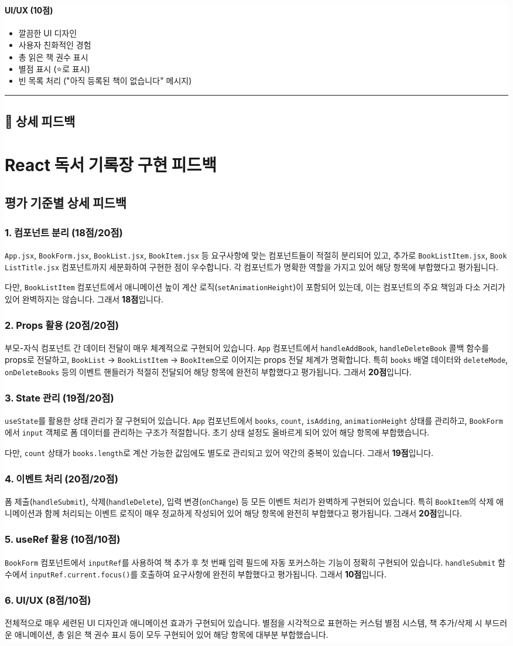 #### UI/UX (10점)
- 깔끔한 UI 디자인
- 사용자 친화적인 경험
- 총 읽은 책 권수 표시
- 별점 표시 (⭐로 표시)
- 빈 목록 처리 ("아직 등록된 책이 없습니다" 메시지)

---

## 💬 상세 피드백

# React 독서 기록장 구현 피드백

## 평가 기준별 상세 피드백

### 1. 컴포넌트 분리 (18점/20점)

`App.jsx`, `BookForm.jsx`, `BookList.jsx`, `BookItem.jsx` 등 요구사항에 맞는 컴포넌트들이 적절히 분리되어 있고, 추가로 `BookListItem.jsx`, `BookListTitle.jsx` 컴포넌트까지 세분화하여 구현한 점이 우수합니다. 각 컴포넌트가 명확한 역할을 가지고 있어 해당 항목에 부합했다고 평가됩니다.

다만, `BookListItem` 컴포넌트에서 애니메이션 높이 계산 로직(`setAnimationHeight`)이 포함되어 있는데, 이는 컴포넌트의 주요 책임과 다소 거리가 있어 완벽하지는 않습니다. 그래서 **18점**입니다.

### 2. Props 활용 (20점/20점)

부모-자식 컴포넌트 간 데이터 전달이 매우 체계적으로 구현되어 있습니다. `App` 컴포넌트에서 `handleAddBook`, `handleDeleteBook` 콜백 함수를 props로 전달하고, `BookList` → `BookListItem` → `BookItem`으로 이어지는 props 전달 체계가 명확합니다. 특히 `books` 배열 데이터와 `deleteMode`, `onDeleteBooks` 등의 이벤트 핸들러가 적절히 전달되어 해당 항목에 완전히 부합했다고 평가됩니다. 그래서 **20점**입니다.

### 3. State 관리 (19점/20점)

`useState`를 활용한 상태 관리가 잘 구현되어 있습니다. `App` 컴포넌트에서 `books`, `count`, `isAdding`, `animationHeight` 상태를 관리하고, `BookForm`에서 `input` 객체로 폼 데이터를 관리하는 구조가 적절합니다. 초기 상태 설정도 올바르게 되어 있어 해당 항목에 부합했습니다.

다만, `count` 상태가 `books.length`로 계산 가능한 값임에도 별도로 관리되고 있어 약간의 중복이 있습니다. 그래서 **19점**입니다.

### 4. 이벤트 처리 (20점/20점)

폼 제출(`handleSubmit`), 삭제(`handleDelete`), 입력 변경(`onChange`) 등 모든 이벤트 처리가 완벽하게 구현되어 있습니다. 특히 `BookItem`의 삭제 애니메이션과 함께 처리되는 이벤트 로직이 매우 정교하게 작성되어 있어 해당 항목에 완전히 부합했다고 평가됩니다. 그래서 **20점**입니다.

### 5. useRef 활용 (10점/10점)

`BookForm` 컴포넌트에서 `inputRef`를 사용하여 책 추가 후 첫 번째 입력 필드에 자동 포커스하는 기능이 정확히 구현되어 있습니다. `handleSubmit` 함수에서 `inputRef.current.focus()`를 호출하여 요구사항에 완전히 부합했다고 평가됩니다. 그래서 **10점**입니다.

### 6. UI/UX (8점/10점)

전체적으로 매우 세련된 UI 디자인과 애니메이션 효과가 구현되어 있습니다. 별점을 시각적으로 표현하는 커스텀 별점 시스템, 책 추가/삭제 시 부드러운 애니메이션, 총 읽은 책 권수 표시 등이 모두 구현되어 있어 해당 항목에 대부분 부합했습니다.
